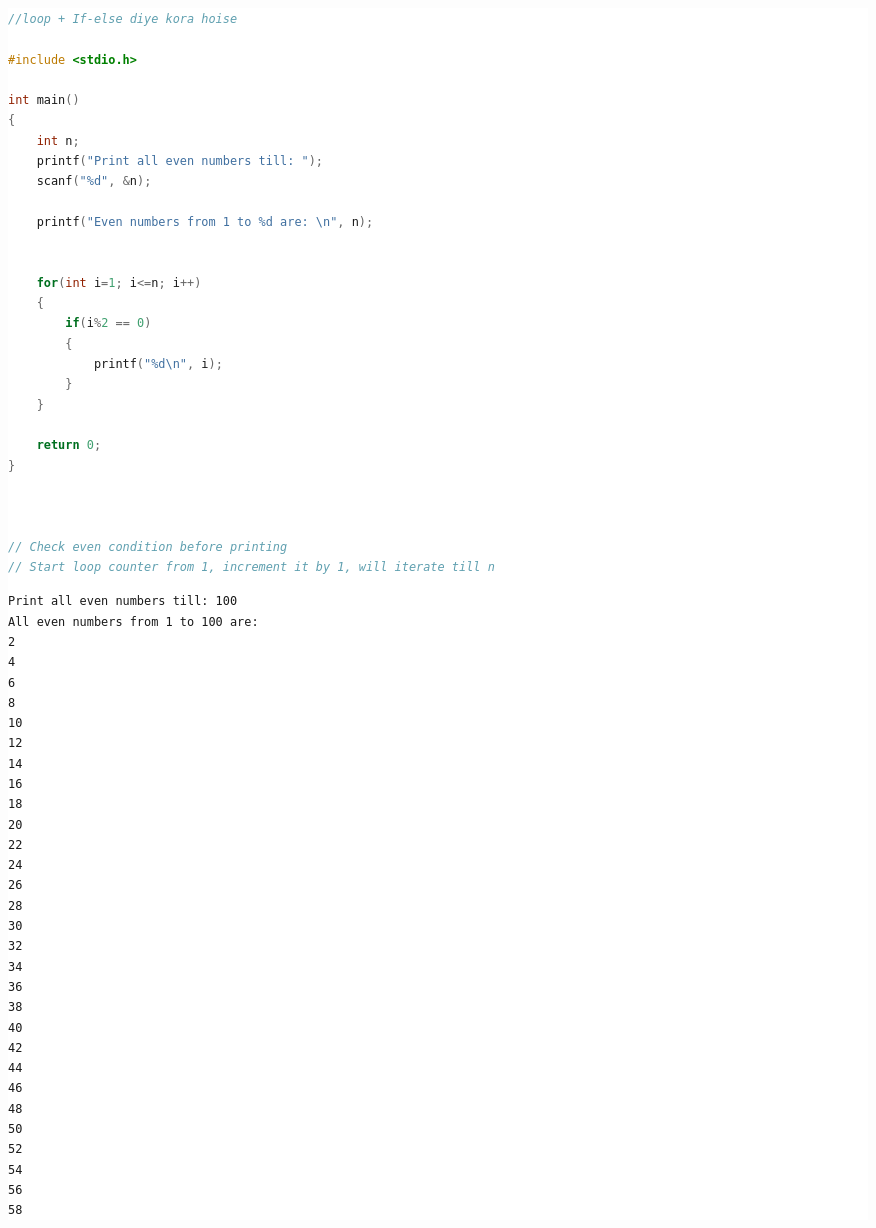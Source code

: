 ```c
//loop + If-else diye kora hoise

#include <stdio.h>

int main()
{
    int n;
    printf("Print all even numbers till: ");
    scanf("%d", &n);

    printf("Even numbers from 1 to %d are: \n", n);

    
    for(int i=1; i<=n; i++)
    {
        if(i%2 == 0)
        {
            printf("%d\n", i);
        }
    }

    return 0;
}



// Check even condition before printing 
// Start loop counter from 1, increment it by 1, will iterate till n


```

```
Print all even numbers till: 100
All even numbers from 1 to 100 are: 
2
4
6
8
10
12
14
16
18
20
22
24
26
28
30
32
34
36
38
40
42
44
46
48
50
52
54
56
58
```
